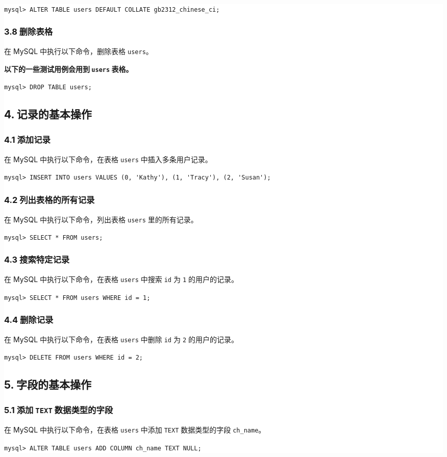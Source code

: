 ```
mysql> ALTER TABLE users DEFAULT COLLATE gb2312_chinese_ci;
```

### 3.8 删除表格

在 MySQL 中执行以下命令，删除表格 `users`。

**以下的一些测试用例会用到 `users` 表格。**

```
mysql> DROP TABLE users;
```

## 4. 记录的基本操作

### 4.1 添加记录

在 MySQL 中执行以下命令，在表格 `users` 中插入多条用户记录。

```
mysql> INSERT INTO users VALUES (0, 'Kathy'), (1, 'Tracy'), (2, 'Susan');
```

### 4.2 列出表格的所有记录

在 MySQL 中执行以下命令，列出表格 `users` 里的所有记录。

```
mysql> SELECT * FROM users;
```

### 4.3 搜索特定记录

在 MySQL 中执行以下命令，在表格 `users` 中搜索 `id` 为 `1` 的用户的记录。

```
mysql> SELECT * FROM users WHERE id = 1;
```

### 4.4 删除记录

在 MySQL 中执行以下命令，在表格 `users` 中删除 `id` 为 `2` 的用户的记录。

```
mysql> DELETE FROM users WHERE id = 2;
```

## 5. 字段的基本操作

### 5.1 添加 `TEXT` 数据类型的字段

在 MySQL 中执行以下命令，在表格 `users` 中添加 `TEXT` 数据类型的字段 `ch_name`。

```
mysql> ALTER TABLE users ADD COLUMN ch_name TEXT NULL;
```
